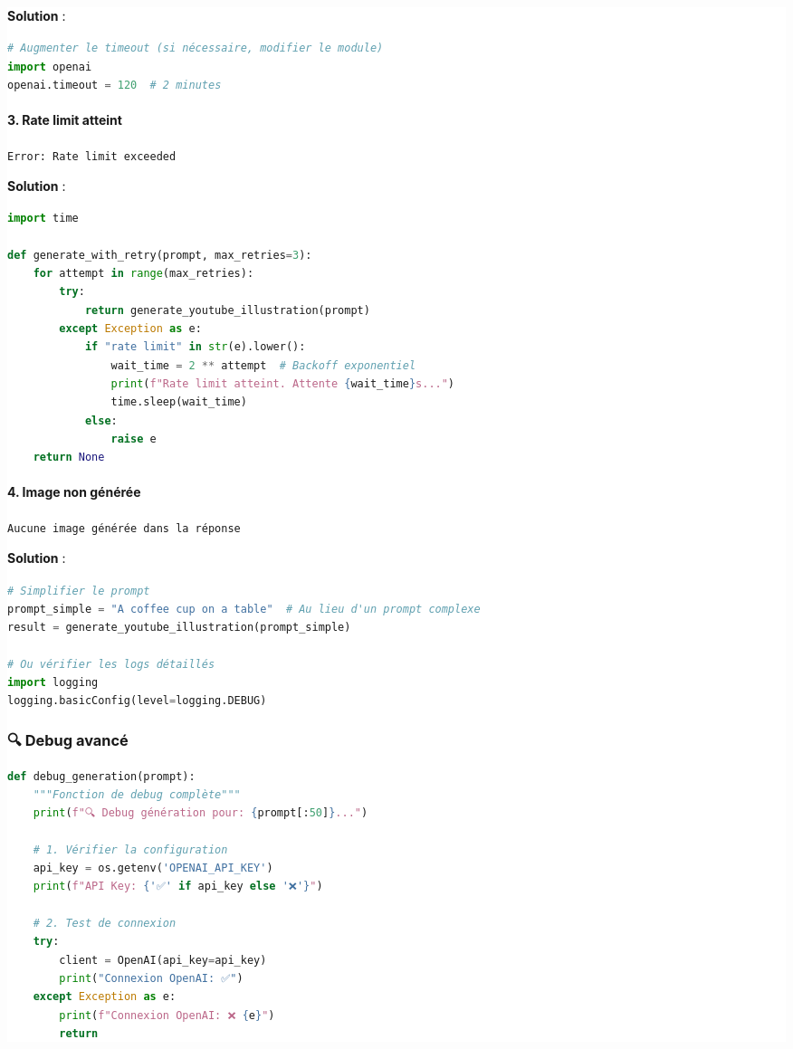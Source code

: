 **Solution** :

```python
# Augmenter le timeout (si nécessaire, modifier le module)
import openai
openai.timeout = 120  # 2 minutes
```

#### 3. **Rate limit atteint**

```
Error: Rate limit exceeded
```

**Solution** :

```python
import time

def generate_with_retry(prompt, max_retries=3):
    for attempt in range(max_retries):
        try:
            return generate_youtube_illustration(prompt)
        except Exception as e:
            if "rate limit" in str(e).lower():
                wait_time = 2 ** attempt  # Backoff exponentiel
                print(f"Rate limit atteint. Attente {wait_time}s...")
                time.sleep(wait_time)
            else:
                raise e
    return None
```

#### 4. **Image non générée**

```
Aucune image générée dans la réponse
```

**Solution** :

```python
# Simplifier le prompt
prompt_simple = "A coffee cup on a table"  # Au lieu d'un prompt complexe
result = generate_youtube_illustration(prompt_simple)

# Ou vérifier les logs détaillés
import logging
logging.basicConfig(level=logging.DEBUG)
```

### 🔍 Debug avancé

```python
def debug_generation(prompt):
    """Fonction de debug complète"""
    print(f"🔍 Debug génération pour: {prompt[:50]}...")
  
    # 1. Vérifier la configuration
    api_key = os.getenv('OPENAI_API_KEY')
    print(f"API Key: {'✅' if api_key else '❌'}")
  
    # 2. Test de connexion
    try:
        client = OpenAI(api_key=api_key)
        print("Connexion OpenAI: ✅")
    except Exception as e:
        print(f"Connexion OpenAI: ❌ {e}")
        return
```